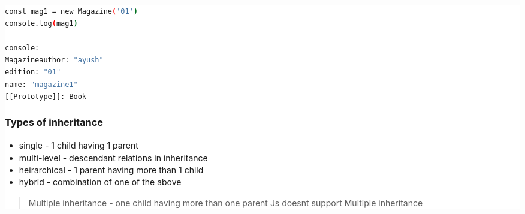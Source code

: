 ```bash 
const mag1 = new Magazine('01')
console.log(mag1)

console:
Magazineauthor: "ayush"
edition: "01"
name: "magazine1"
[[Prototype]]: Book
```
### Types of inheritance 
- single - 1 child having 1 parent
- multi-level - descendant relations in inheritance 
- heirarchical - 1 parent having more than 1 child 
- hybrid - combination of one of the above 

> Multiple inheritance - one child having more than one parent 
Js doesnt support Multiple inheritance 


























































